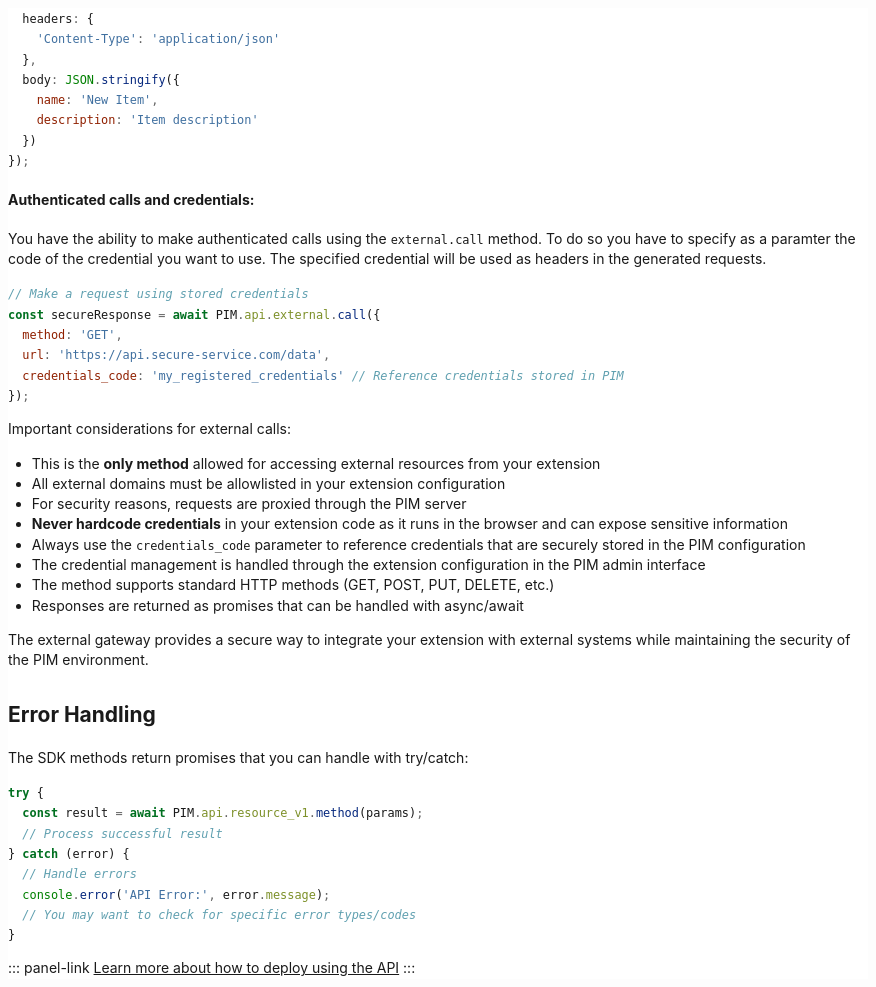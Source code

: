 ```js
  headers: {
    'Content-Type': 'application/json'
  },
  body: JSON.stringify({
    name: 'New Item',
    description: 'Item description'
  })
});
```

#### Authenticated calls and credentials:
You have the ability to make authenticated calls using the `external.call` method. To do so you have to specify as a paramter the code of the credential you want to use. The specified credential will be used as headers in the generated requests.

```js
// Make a request using stored credentials
const secureResponse = await PIM.api.external.call({
  method: 'GET',
  url: 'https://api.secure-service.com/data',
  credentials_code: 'my_registered_credentials' // Reference credentials stored in PIM
});
```

Important considerations for external calls:
- This is the **only method** allowed for accessing external resources from your extension
- All external domains must be allowlisted in your extension configuration
- For security reasons, requests are proxied through the PIM server
- **Never hardcode credentials** in your extension code as it runs in the browser and can expose sensitive information
- Always use the `credentials_code` parameter to reference credentials that are securely stored in the PIM configuration
- The credential management is handled through the extension configuration in the PIM admin interface
- The method supports standard HTTP methods (GET, POST, PUT, DELETE, etc.)
- Responses are returned as promises that can be handled with async/await

The external gateway provides a secure way to integrate your extension with external systems while maintaining the security of the PIM environment.

## Error Handling

The SDK methods return promises that you can handle with try/catch:

```js
try {
  const result = await PIM.api.resource_v1.method(params);
  // Process successful result
} catch (error) {
  // Handle errors
  console.error('API Error:', error.message);
  // You may want to check for specific error types/codes
}
```

::: panel-link [Learn more about how to deploy using the API](/advanced-extensions/api-deployment.html)
:::